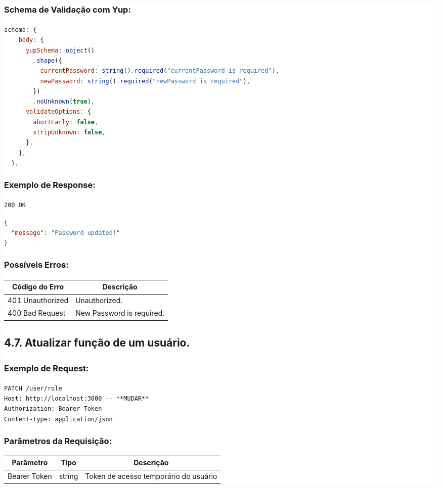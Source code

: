 ### Schema de Validação com Yup:

```javascript
schema: {
    body: {
      yupSchema: object()
        .shape({
          currentPassword: string().required("currentPassword is required"),
          newPassword: string().required("newPassword is required"),
        })
        .noUnknown(true),
      validateOptions: {
        abortEarly: false,
        stripUnknown: false,
      },
    },
  },
```

### Exemplo de Response:

```
200 OK
```

```json
{
  "message": "Password updated!"
}
```

### Possíveis Erros:

| Código do Erro   | Descrição                 |
| ---------------- | ------------------------- |
| 401 Unauthorized | Unauthorized.             |
| 400 Bad Request  | New Password is required. |

## 4.7. Atualizar função de um usuário.

### Exemplo de Request:

```
PATCH /user/role
Host: http://localhost:3000 -- **MUDAR**
Authorization: Bearer Token
Content-type: application/json
```

### Parâmetros da Requisição:

| Parâmetro    | Tipo   | Descrição                             |
| ------------ | ------ | ------------------------------------- |
| Bearer Token | string | Token de acesso temporário do usuário |
